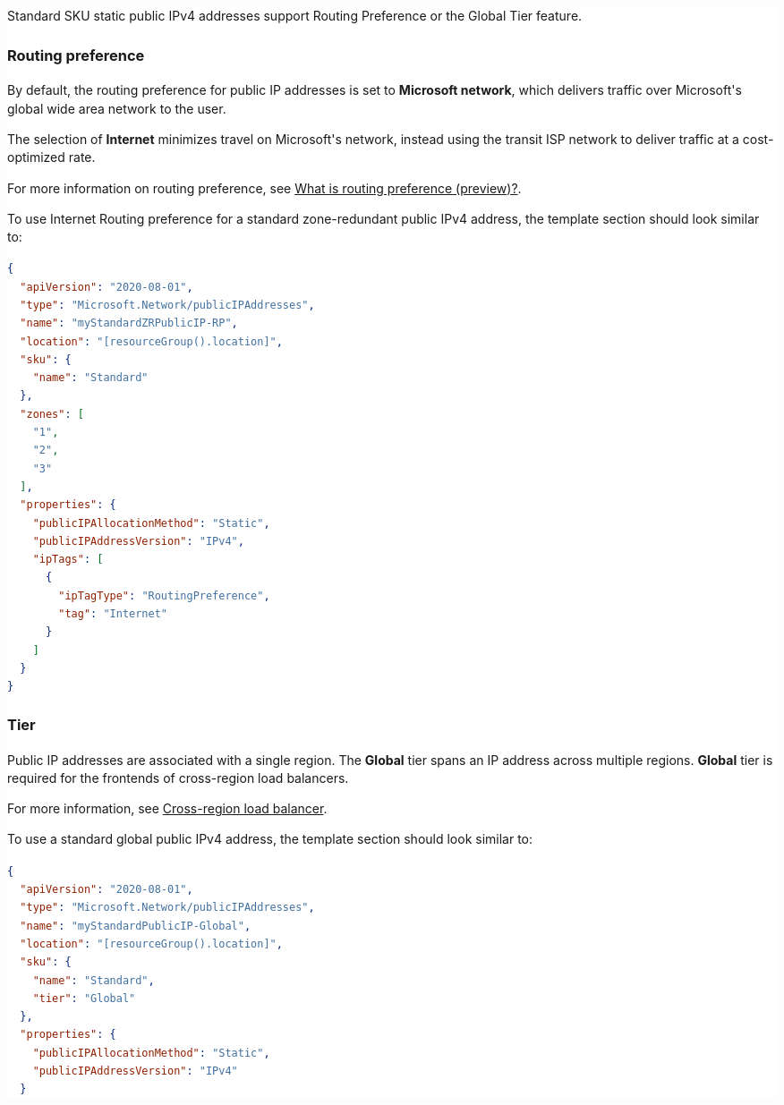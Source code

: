Standard SKU static public IPv4 addresses support Routing Preference or the Global Tier feature.

### Routing preference

By default, the routing preference for public IP addresses is set to **Microsoft network**, which delivers traffic over Microsoft's global wide area network to the user.  

The selection of **Internet** minimizes travel on Microsoft's network, instead using the transit ISP network to deliver traffic at a cost-optimized rate.  

For more information on routing preference, see [What is routing preference (preview)?](routing-preference-overview.md).

To use Internet Routing preference for a standard zone-redundant public IPv4 address, the template section should look similar to:

```JSON
{
  "apiVersion": "2020-08-01",
  "type": "Microsoft.Network/publicIPAddresses",
  "name": "myStandardZRPublicIP-RP",
  "location": "[resourceGroup().location]",
  "sku": {
    "name": "Standard"
  },
  "zones": [
    "1",
    "2",
    "3"
  ],
  "properties": {
    "publicIPAllocationMethod": "Static",
    "publicIPAddressVersion": "IPv4",
    "ipTags": [
      {
        "ipTagType": "RoutingPreference",
        "tag": "Internet"
      }
    ]
  }
}
```

### Tier

Public IP addresses are associated with a single region. The **Global** tier spans an IP address across multiple regions. **Global** tier is required for the frontends of cross-region load balancers.  

For more information, see [Cross-region load balancer](../../load-balancer/cross-region-overview.md).

To use a standard global public IPv4 address, the template section should look similar to:

```JSON
{
  "apiVersion": "2020-08-01",
  "type": "Microsoft.Network/publicIPAddresses",
  "name": "myStandardPublicIP-Global",
  "location": "[resourceGroup().location]",
  "sku": {
    "name": "Standard",
    "tier": "Global"
  },
  "properties": {
    "publicIPAllocationMethod": "Static",
    "publicIPAddressVersion": "IPv4"
  }
```